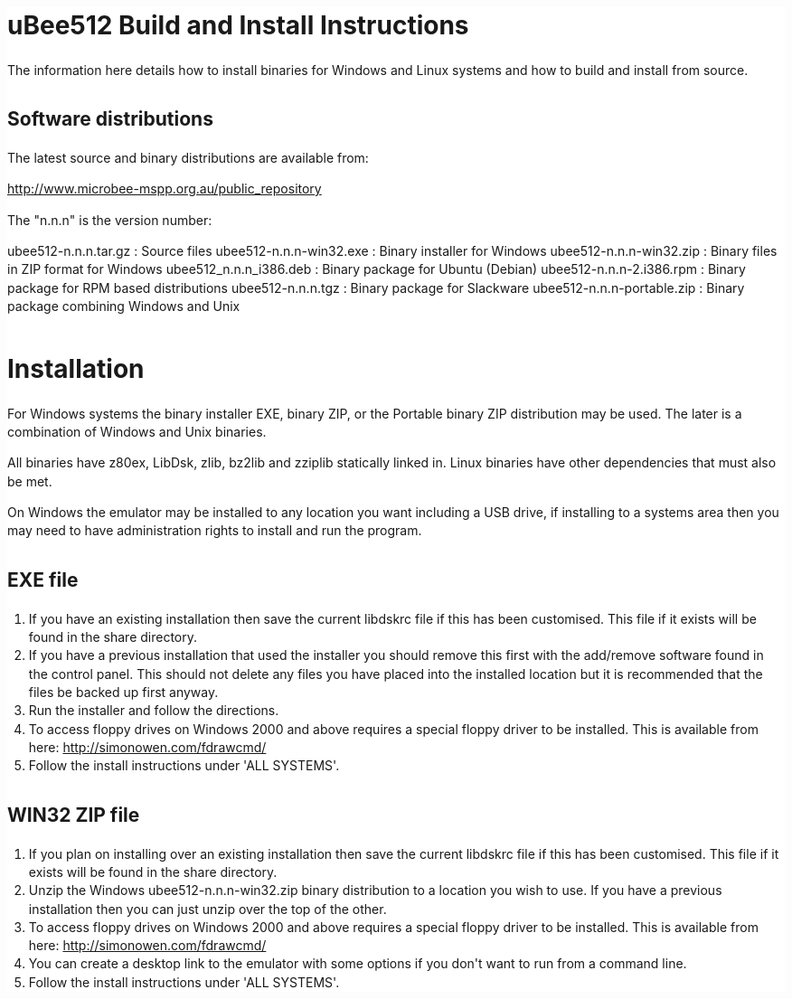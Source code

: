 # uBee512 Build and Install Instructions
The information here details how to install binaries for Windows and Linux
systems and how to build and install from source.

## Software distributions
The latest source and binary distributions are available from:

http://www.microbee-mspp.org.au/public_repository

The "n.n.n" is the version number:

ubee512-n.n.n.tar.gz       : Source files
ubee512-n.n.n-win32.exe    : Binary installer for Windows
ubee512-n.n.n-win32.zip    : Binary files in ZIP format for Windows
ubee512_n.n.n_i386.deb     : Binary package for Ubuntu (Debian)
ubee512-n.n.n-2.i386.rpm   : Binary package for RPM based distributions
ubee512-n.n.n.tgz          : Binary package for Slackware
ubee512-n.n.n-portable.zip : Binary package combining Windows and Unix

# Installation
For Windows systems the binary installer EXE, binary ZIP, or the Portable
binary ZIP distribution may be used.  The later is a combination of Windows
and Unix binaries.

All binaries have z80ex, LibDsk, zlib, bz2lib and zziplib statically linked
in.  Linux binaries have other dependencies that must also be met.

On Windows the emulator may be installed to any location you want including
a USB drive, if installing to a systems area then you may need to have
administration rights to install and run the program.

## EXE file
1. If you have an existing installation then save the current libdskrc file
   if this has been customised.  This file if it exists will be found in the
   share directory.
2. If you have a previous installation that used the installer you should
   remove this first with the add/remove software found in the control
   panel.  This should not delete any files you have placed into the
   installed location but it is recommended that the files be backed up
   first anyway.
3. Run the installer and follow the directions.
4. To access floppy drives on Windows 2000 and above requires a special
   floppy driver to be installed. This is available from here:
   http://simonowen.com/fdrawcmd/
5. Follow the install instructions under 'ALL SYSTEMS'.

## WIN32 ZIP file
1. If you plan on installing over an existing installation then save the
   current libdskrc file if this has been customised.  This file if it
   exists will be found in the share directory.
2. Unzip the Windows ubee512-n.n.n-win32.zip binary distribution to a
   location you wish to use.  If you have a previous installation then you
   can just unzip over the top of the other.
3. To access floppy drives on Windows 2000 and above requires a special
   floppy driver to be installed. This is available from here:
   http://simonowen.com/fdrawcmd/
4. You can create a desktop link to the emulator with some options if you
   don't want to run from a command line.
5. Follow the install instructions under 'ALL SYSTEMS'.
